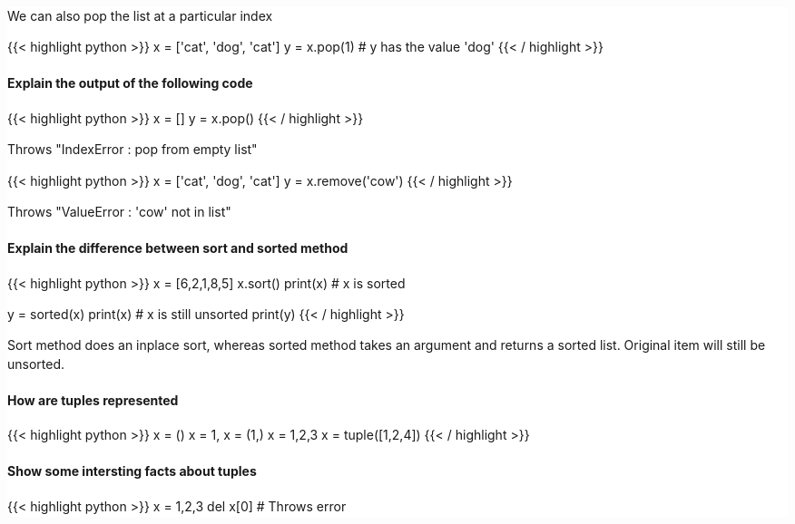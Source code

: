 We can also pop the list at a particular index

{{< highlight python >}}
x = ['cat', 'dog', 'cat']
y = x.pop(1) # y has the value 'dog'
{{< / highlight >}}
<p></p>

#### Explain the output of the following code
<p></p>
{{< highlight python >}}
x = []
y = x.pop()
{{< / highlight >}}

Throws "IndexError : pop from empty list"
<p></p>
{{< highlight python >}}
x = ['cat', 'dog', 'cat']
y = x.remove('cow')
{{< / highlight >}}

Throws "ValueError : 'cow' not in list"
<p></p>

#### Explain the difference between sort and sorted method
<p></p>
{{< highlight python >}}
x = [6,2,1,8,5]
x.sort()
print(x) # x is sorted

y = sorted(x)
print(x) # x is still unsorted
print(y)
{{< / highlight >}}

Sort method does an inplace sort, whereas sorted method takes an argument and returns a sorted list. Original item will still be unsorted.

<p></p>

#### How are tuples represented
<p></p>
{{< highlight python >}}
x = ()
x = 1,
x = (1,)
x = 1,2,3
x = tuple([1,2,4])
{{< / highlight >}}

<p></p>

#### Show some intersting facts about tuples
<p></p>
{{< highlight python >}}
x = 1,2,3
del x[0] # Throws error
